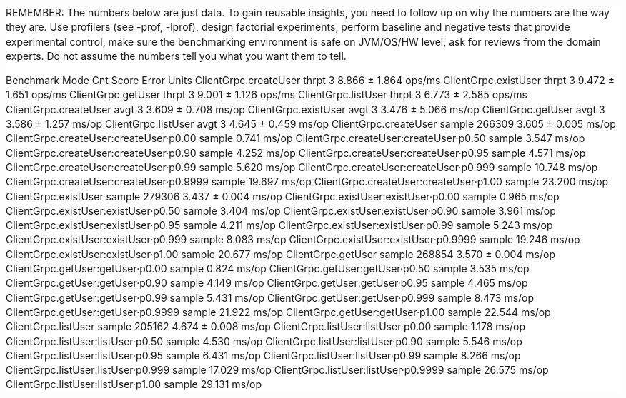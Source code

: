 REMEMBER: The numbers below are just data. To gain reusable insights, you need to follow up on
why the numbers are the way they are. Use profilers (see -prof, -lprof), design factorial
experiments, perform baseline and negative tests that provide experimental control, make sure
the benchmarking environment is safe on JVM/OS/HW level, ask for reviews from the domain experts.
Do not assume the numbers tell you what you want them to tell.

Benchmark                                   Mode     Cnt   Score   Error   Units
ClientGrpc.createUser                      thrpt       3   8.866 ± 1.864  ops/ms
ClientGrpc.existUser                       thrpt       3   9.472 ± 1.651  ops/ms
ClientGrpc.getUser                         thrpt       3   9.001 ± 1.126  ops/ms
ClientGrpc.listUser                        thrpt       3   6.773 ± 2.585  ops/ms
ClientGrpc.createUser                       avgt       3   3.609 ± 0.708   ms/op
ClientGrpc.existUser                        avgt       3   3.476 ± 5.066   ms/op
ClientGrpc.getUser                          avgt       3   3.586 ± 1.257   ms/op
ClientGrpc.listUser                         avgt       3   4.645 ± 0.459   ms/op
ClientGrpc.createUser                     sample  266309   3.605 ± 0.005   ms/op
ClientGrpc.createUser:createUser·p0.00    sample           0.741           ms/op
ClientGrpc.createUser:createUser·p0.50    sample           3.547           ms/op
ClientGrpc.createUser:createUser·p0.90    sample           4.252           ms/op
ClientGrpc.createUser:createUser·p0.95    sample           4.571           ms/op
ClientGrpc.createUser:createUser·p0.99    sample           5.620           ms/op
ClientGrpc.createUser:createUser·p0.999   sample          10.748           ms/op
ClientGrpc.createUser:createUser·p0.9999  sample          19.697           ms/op
ClientGrpc.createUser:createUser·p1.00    sample          23.200           ms/op
ClientGrpc.existUser                      sample  279306   3.437 ± 0.004   ms/op
ClientGrpc.existUser:existUser·p0.00      sample           0.965           ms/op
ClientGrpc.existUser:existUser·p0.50      sample           3.404           ms/op
ClientGrpc.existUser:existUser·p0.90      sample           3.961           ms/op
ClientGrpc.existUser:existUser·p0.95      sample           4.211           ms/op
ClientGrpc.existUser:existUser·p0.99      sample           5.243           ms/op
ClientGrpc.existUser:existUser·p0.999     sample           8.083           ms/op
ClientGrpc.existUser:existUser·p0.9999    sample          19.246           ms/op
ClientGrpc.existUser:existUser·p1.00      sample          20.677           ms/op
ClientGrpc.getUser                        sample  268854   3.570 ± 0.004   ms/op
ClientGrpc.getUser:getUser·p0.00          sample           0.824           ms/op
ClientGrpc.getUser:getUser·p0.50          sample           3.535           ms/op
ClientGrpc.getUser:getUser·p0.90          sample           4.149           ms/op
ClientGrpc.getUser:getUser·p0.95          sample           4.465           ms/op
ClientGrpc.getUser:getUser·p0.99          sample           5.431           ms/op
ClientGrpc.getUser:getUser·p0.999         sample           8.473           ms/op
ClientGrpc.getUser:getUser·p0.9999        sample          21.922           ms/op
ClientGrpc.getUser:getUser·p1.00          sample          22.544           ms/op
ClientGrpc.listUser                       sample  205162   4.674 ± 0.008   ms/op
ClientGrpc.listUser:listUser·p0.00        sample           1.178           ms/op
ClientGrpc.listUser:listUser·p0.50        sample           4.530           ms/op
ClientGrpc.listUser:listUser·p0.90        sample           5.546           ms/op
ClientGrpc.listUser:listUser·p0.95        sample           6.431           ms/op
ClientGrpc.listUser:listUser·p0.99        sample           8.266           ms/op
ClientGrpc.listUser:listUser·p0.999       sample          17.029           ms/op
ClientGrpc.listUser:listUser·p0.9999      sample          26.575           ms/op
ClientGrpc.listUser:listUser·p1.00        sample          29.131           ms/op
